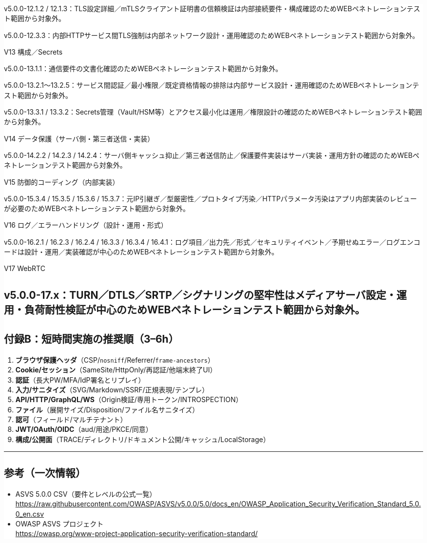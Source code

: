 v5.0.0-12.1.2 / 12.1.3：TLS設定詳細／mTLSクライアント証明書の信頼検証は内部接続要件・構成確認のためWEBペネトレーションテスト範囲から対象外。

v5.0.0-12.3.3：内部HTTPサービス間TLS強制は内部ネットワーク設計・運用確認のためWEBペネトレーションテスト範囲から対象外。

V13 構成／Secrets

v5.0.0-13.1.1：通信要件の文書化確認のためWEBペネトレーションテスト範囲から対象外。

v5.0.0-13.2.1〜13.2.5：サービス間認証／最小権限／既定資格情報の排除は内部サービス設計・運用確認のためWEBペネトレーションテスト範囲から対象外。

v5.0.0-13.3.1 / 13.3.2：Secrets管理（Vault/HSM等）とアクセス最小化は運用／権限設計の確認のためWEBペネトレーションテスト範囲から対象外。

V14 データ保護（サーバ側・第三者送信・実装）

v5.0.0-14.2.2 / 14.2.3 / 14.2.4：サーバ側キャッシュ抑止／第三者送信防止／保護要件実装はサーバ実装・運用方針の確認のためWEBペネトレーションテスト範囲から対象外。

V15 防御的コーディング（内部実装）

v5.0.0-15.3.4 / 15.3.5 / 15.3.6 / 15.3.7：元IP引継ぎ／型厳密性／プロトタイプ汚染／HTTPパラメータ汚染はアプリ内部実装のレビューが必要のためWEBペネトレーションテスト範囲から対象外。

V16 ログ／エラーハンドリング（設計・運用・形式）

v5.0.0-16.2.1 / 16.2.3 / 16.2.4 / 16.3.3 / 16.3.4 / 16.4.1：ログ項目／出力先／形式／セキュリティイベント／予期せぬエラー／ログエンコードは設計・運用／実装確認が中心のためWEBペネトレーションテスト範囲から対象外。

V17 WebRTC

v5.0.0-17.x：TURN／DTLS／SRTP／シグナリングの堅牢性はメディアサーバ設定・運用・負荷耐性検証が中心のためWEBペネトレーションテスト範囲から対象外。
---

## 付録B：短時間実施の推奨順（3–6h）
1. **ブラウザ保護ヘッダ**（CSP/`nosniff`/Referrer/`frame-ancestors`）  
2. **Cookie/セッション**（SameSite/HttpOnly/再認証/他端末終了UI）  
3. **認証**（長大PW/MFA/IdP署名とリプレイ）  
4. **入力/サニタイズ**（SVG/Markdown/SSRF/正規表現/テンプレ）  
5. **API/HTTP/GraphQL/WS**（Origin検証/専用トークン/INTROSPECTION）  
6. **ファイル**（展開サイズ/Disposition/ファイル名サニタイズ）  
7. **認可**（フィールド/マルチテナント）  
8. **JWT/OAuth/OIDC**（aud/用途/PKCE/同意）  
9. **構成/公開面**（TRACE/ディレクトリ/ドキュメント公開/キャッシュ/LocalStorage）

---

## 参考（一次情報）
- ASVS 5.0.0 CSV（要件とレベルの公式一覧）  
  https://raw.githubusercontent.com/OWASP/ASVS/v5.0.0/5.0/docs_en/OWASP_Application_Security_Verification_Standard_5.0.0_en.csv
- OWASP ASVS プロジェクト  
  https://owasp.org/www-project-application-security-verification-standard/
